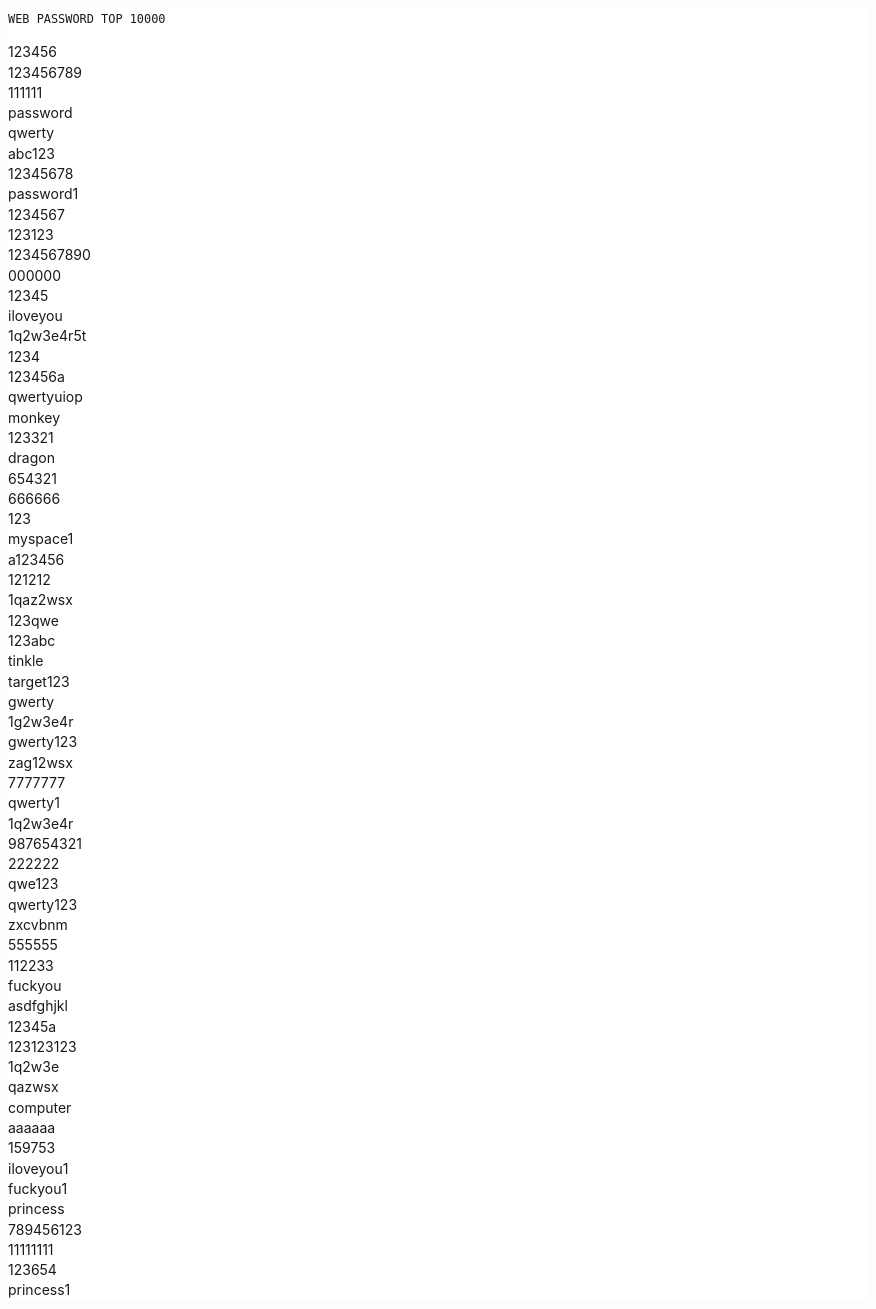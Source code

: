 `WEB PASSWORD TOP 10000`

123456<br>
123456789<br>
111111<br>
password<br>
qwerty<br>
abc123<br>
12345678<br>
password1<br>
1234567<br>
123123<br>
1234567890<br>
000000<br>
12345<br>
iloveyou<br>
1q2w3e4r5t<br>
1234<br>
123456a<br>
qwertyuiop<br>
monkey<br>
123321<br>
dragon<br>
654321<br>
666666<br>
123<br>
myspace1<br>
a123456<br>
121212<br>
1qaz2wsx<br>
123qwe<br>
123abc<br>
tinkle<br>
target123<br>
gwerty<br>
1g2w3e4r<br>
gwerty123<br>
zag12wsx<br>
7777777<br>
qwerty1<br>
1q2w3e4r<br>
987654321<br>
222222<br>
qwe123<br>
qwerty123<br>
zxcvbnm<br>
555555<br>
112233<br>
fuckyou<br>
asdfghjkl<br>
12345a<br>
123123123<br>
1q2w3e<br>
qazwsx<br>
computer<br>
aaaaaa<br>
159753<br>
iloveyou1<br>
fuckyou1<br>
princess<br>
789456123<br>
11111111<br>
123654<br>
princess1<br>